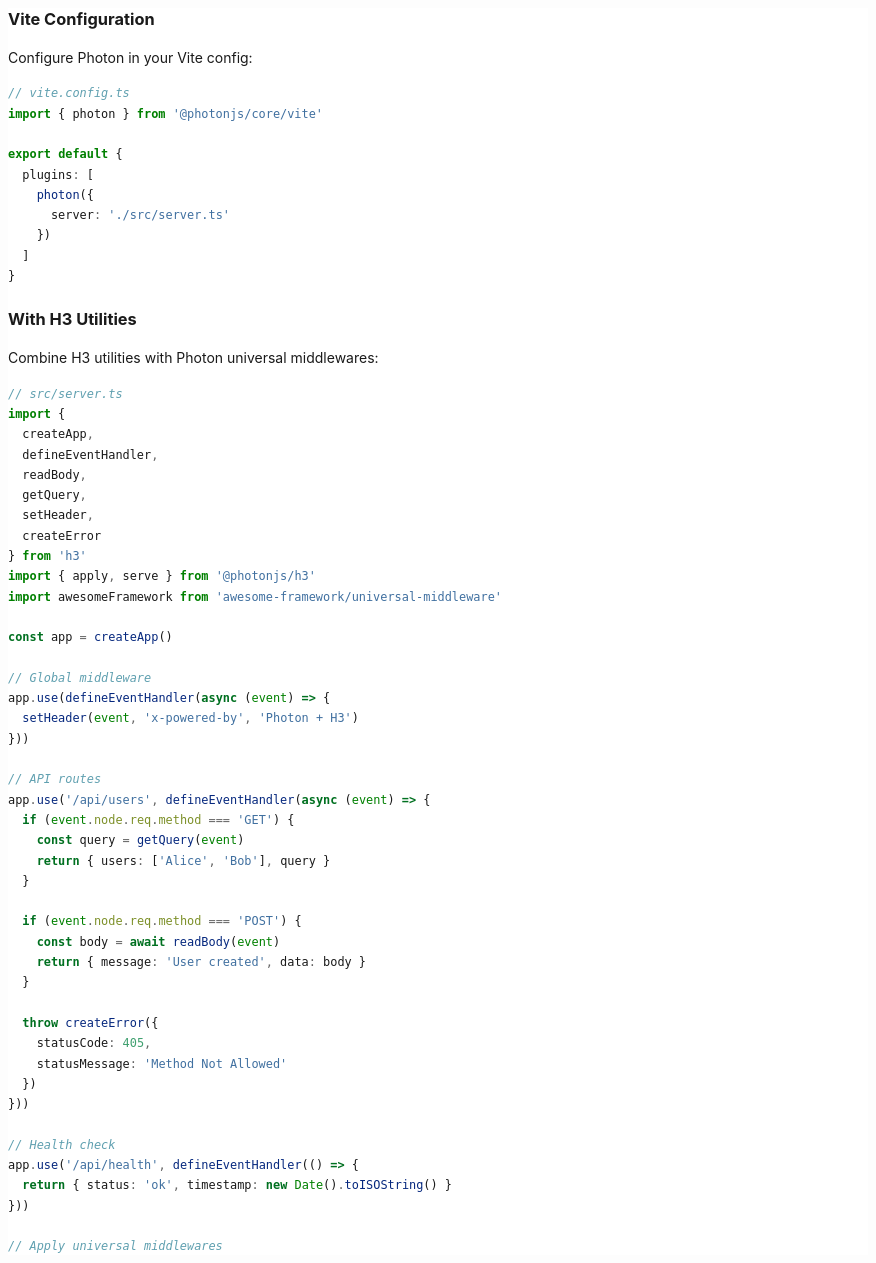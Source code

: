 ### Vite Configuration

Configure Photon in your Vite config:

```ts
// vite.config.ts
import { photon } from '@photonjs/core/vite'

export default {
  plugins: [
    photon({
      server: './src/server.ts'
    })
  ]
}
```

### With H3 Utilities

Combine H3 utilities with Photon universal middlewares:

```ts
// src/server.ts
import { 
  createApp, 
  defineEventHandler, 
  readBody, 
  getQuery,
  setHeader,
  createError
} from 'h3'
import { apply, serve } from '@photonjs/h3'
import awesomeFramework from 'awesome-framework/universal-middleware'

const app = createApp()

// Global middleware
app.use(defineEventHandler(async (event) => {
  setHeader(event, 'x-powered-by', 'Photon + H3')
}))

// API routes
app.use('/api/users', defineEventHandler(async (event) => {
  if (event.node.req.method === 'GET') {
    const query = getQuery(event)
    return { users: ['Alice', 'Bob'], query }
  }
  
  if (event.node.req.method === 'POST') {
    const body = await readBody(event)
    return { message: 'User created', data: body }
  }
  
  throw createError({
    statusCode: 405,
    statusMessage: 'Method Not Allowed'
  })
}))

// Health check
app.use('/api/health', defineEventHandler(() => {
  return { status: 'ok', timestamp: new Date().toISOString() }
}))

// Apply universal middlewares
```